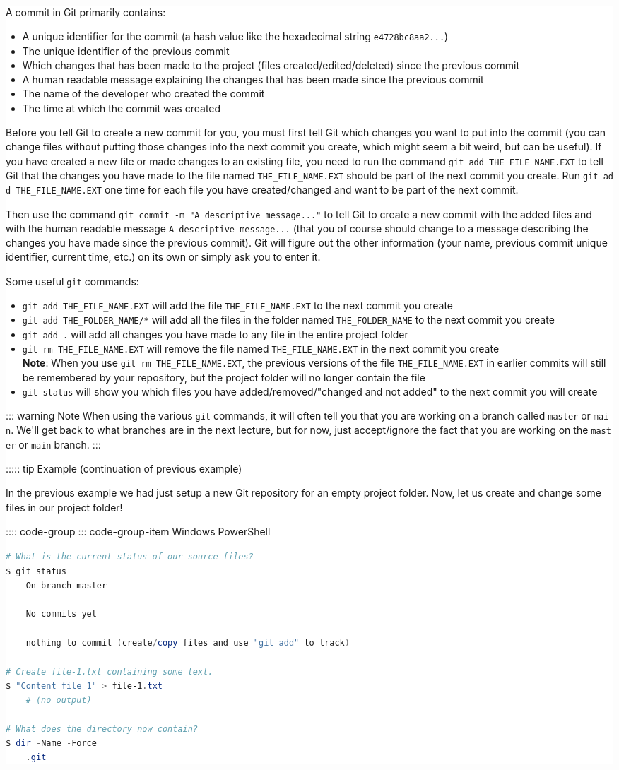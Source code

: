 A commit in Git primarily contains:

- A unique identifier for the commit (a hash value like the hexadecimal string `e4728bc8aa2...`)
- The unique identifier of the previous commit
- Which changes that has been made to the project (files created/edited/deleted) since the previous commit
- A human readable message explaining the changes that has been made since the previous commit
- The name of the developer who created the commit
- The time at which the commit was created

Before you tell Git to create a new commit for you, you must first tell Git which changes you want to put into the commit (you can change files without putting those changes into the next commit you create, which might seem a bit weird, but can be useful). If you have created a new file or made changes to an existing file, you need to run the command `git add THE_FILE_NAME.EXT` to tell Git that the changes you have made to the file named `THE_FILE_NAME.EXT` should be part of the next commit you create. Run `git add THE_FILE_NAME.EXT` one time for each file you have created/changed and want to be part of the next commit.

Then use the command `git commit -m "A descriptive message..."` to tell Git to create a new commit with the added files and with the human readable message `A descriptive message...` (that you of course should change to a message describing the changes you have made since the previous commit). Git will figure out the other information (your name, previous commit unique identifier, current time, etc.) on its own or simply ask you to enter it.

Some useful `git` commands:

- `git add THE_FILE_NAME.EXT` will add the file `THE_FILE_NAME.EXT` to the next commit you create
- `git add THE_FOLDER_NAME/*` will add all the files in the folder named `THE_FOLDER_NAME` to the next commit you create
- `git add .` will add all changes you have made to any file in the entire project folder
- `git rm THE_FILE_NAME.EXT` will remove the file named `THE_FILE_NAME.EXT` in the next commit you create \
  **Note**: When you use `git rm THE_FILE_NAME.EXT`, the previous versions of the file `THE_FILE_NAME.EXT` in earlier commits will still be remembered by your repository, but the project folder will no longer contain the file
- `git status` will show you which files you have added/removed/"changed and not added" to the next commit you will create

::: warning Note
When using the various `git` commands, it will often tell you that you are working on a branch called `master` or `main`. We'll get back to what branches are in the next lecture, but for now, just accept/ignore the fact that you are working on the `master` or `main` branch.
:::

::::: tip Example (continuation of previous example)

In the previous example we had just setup a new Git repository for an empty project folder. Now, let us create and change some files in our project folder!

:::: code-group
::: code-group-item Windows PowerShell

```powershell
# What is the current status of our source files?
$ git status
    On branch master

    No commits yet

    nothing to commit (create/copy files and use "git add" to track)

# Create file-1.txt containing some text.
$ "Content file 1" > file-1.txt
    # (no output)

# What does the directory now contain?
$ dir -Name -Force
    .git
```